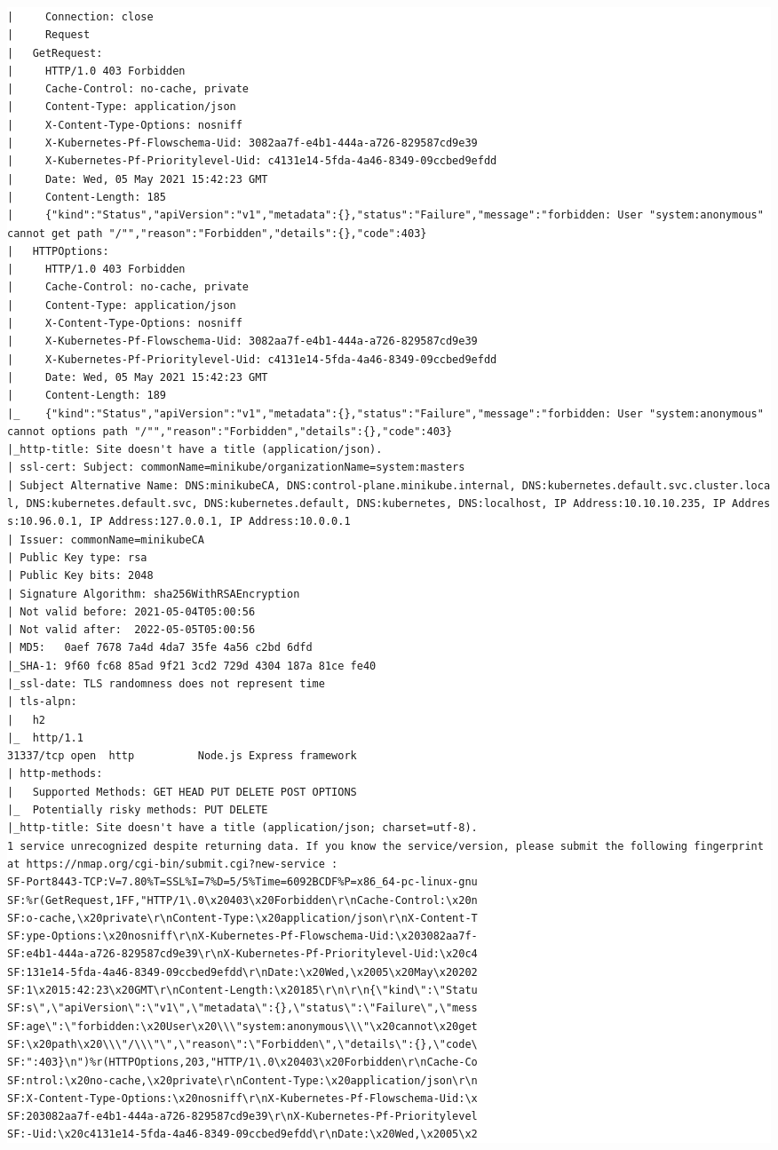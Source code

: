 ```console
|     Connection: close
|     Request
|   GetRequest: 
|     HTTP/1.0 403 Forbidden
|     Cache-Control: no-cache, private
|     Content-Type: application/json
|     X-Content-Type-Options: nosniff
|     X-Kubernetes-Pf-Flowschema-Uid: 3082aa7f-e4b1-444a-a726-829587cd9e39
|     X-Kubernetes-Pf-Prioritylevel-Uid: c4131e14-5fda-4a46-8349-09ccbed9efdd
|     Date: Wed, 05 May 2021 15:42:23 GMT
|     Content-Length: 185
|     {"kind":"Status","apiVersion":"v1","metadata":{},"status":"Failure","message":"forbidden: User "system:anonymous" cannot get path "/"","reason":"Forbidden","details":{},"code":403}
|   HTTPOptions: 
|     HTTP/1.0 403 Forbidden
|     Cache-Control: no-cache, private
|     Content-Type: application/json
|     X-Content-Type-Options: nosniff
|     X-Kubernetes-Pf-Flowschema-Uid: 3082aa7f-e4b1-444a-a726-829587cd9e39
|     X-Kubernetes-Pf-Prioritylevel-Uid: c4131e14-5fda-4a46-8349-09ccbed9efdd
|     Date: Wed, 05 May 2021 15:42:23 GMT
|     Content-Length: 189
|_    {"kind":"Status","apiVersion":"v1","metadata":{},"status":"Failure","message":"forbidden: User "system:anonymous" cannot options path "/"","reason":"Forbidden","details":{},"code":403}
|_http-title: Site doesn't have a title (application/json).
| ssl-cert: Subject: commonName=minikube/organizationName=system:masters
| Subject Alternative Name: DNS:minikubeCA, DNS:control-plane.minikube.internal, DNS:kubernetes.default.svc.cluster.local, DNS:kubernetes.default.svc, DNS:kubernetes.default, DNS:kubernetes, DNS:localhost, IP Address:10.10.10.235, IP Address:10.96.0.1, IP Address:127.0.0.1, IP Address:10.0.0.1
| Issuer: commonName=minikubeCA
| Public Key type: rsa
| Public Key bits: 2048
| Signature Algorithm: sha256WithRSAEncryption
| Not valid before: 2021-05-04T05:00:56
| Not valid after:  2022-05-05T05:00:56
| MD5:   0aef 7678 7a4d 4da7 35fe 4a56 c2bd 6dfd
|_SHA-1: 9f60 fc68 85ad 9f21 3cd2 729d 4304 187a 81ce fe40
|_ssl-date: TLS randomness does not represent time
| tls-alpn: 
|   h2
|_  http/1.1
31337/tcp open  http          Node.js Express framework
| http-methods: 
|   Supported Methods: GET HEAD PUT DELETE POST OPTIONS
|_  Potentially risky methods: PUT DELETE
|_http-title: Site doesn't have a title (application/json; charset=utf-8).
1 service unrecognized despite returning data. If you know the service/version, please submit the following fingerprint at https://nmap.org/cgi-bin/submit.cgi?new-service :
SF-Port8443-TCP:V=7.80%T=SSL%I=7%D=5/5%Time=6092BCDF%P=x86_64-pc-linux-gnu
SF:%r(GetRequest,1FF,"HTTP/1\.0\x20403\x20Forbidden\r\nCache-Control:\x20n
SF:o-cache,\x20private\r\nContent-Type:\x20application/json\r\nX-Content-T
SF:ype-Options:\x20nosniff\r\nX-Kubernetes-Pf-Flowschema-Uid:\x203082aa7f-
SF:e4b1-444a-a726-829587cd9e39\r\nX-Kubernetes-Pf-Prioritylevel-Uid:\x20c4
SF:131e14-5fda-4a46-8349-09ccbed9efdd\r\nDate:\x20Wed,\x2005\x20May\x20202
SF:1\x2015:42:23\x20GMT\r\nContent-Length:\x20185\r\n\r\n{\"kind\":\"Statu
SF:s\",\"apiVersion\":\"v1\",\"metadata\":{},\"status\":\"Failure\",\"mess
SF:age\":\"forbidden:\x20User\x20\\\"system:anonymous\\\"\x20cannot\x20get
SF:\x20path\x20\\\"/\\\"\",\"reason\":\"Forbidden\",\"details\":{},\"code\
SF:":403}\n")%r(HTTPOptions,203,"HTTP/1\.0\x20403\x20Forbidden\r\nCache-Co
SF:ntrol:\x20no-cache,\x20private\r\nContent-Type:\x20application/json\r\n
SF:X-Content-Type-Options:\x20nosniff\r\nX-Kubernetes-Pf-Flowschema-Uid:\x
SF:203082aa7f-e4b1-444a-a726-829587cd9e39\r\nX-Kubernetes-Pf-Prioritylevel
SF:-Uid:\x20c4131e14-5fda-4a46-8349-09ccbed9efdd\r\nDate:\x20Wed,\x2005\x2
```
